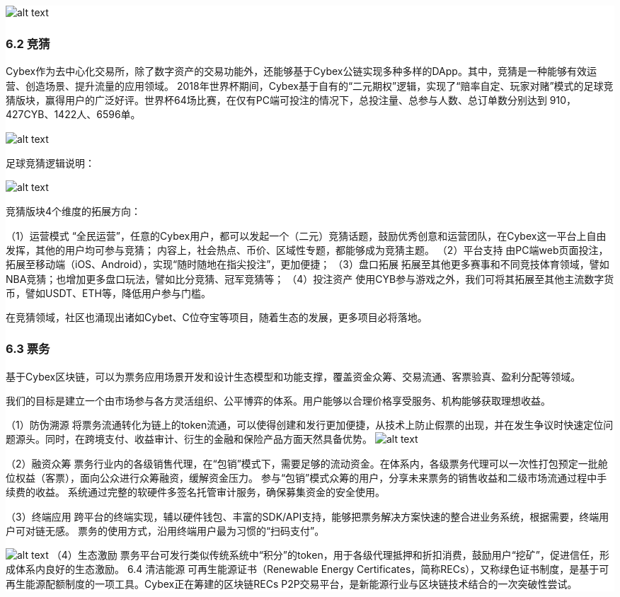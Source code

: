 ![alt text](https://uploader.shimo.im/f/NEbQsrXEFZsNoQiw.png)

### 6.2 竞猜
Cybex作为去中心化交易所，除了数字资产的交易功能外，还能够基于Cybex公链实现多种多样的DApp。其中，竞猜是一种能够有效运营、创造场景、提升流量的应用领域。
2018年世界杯期间，Cybex基于自有的“二元期权”逻辑，实现了“赔率自定、玩家对赌”模式的足球竞猜版块，赢得用户的广泛好评。世界杯64场比赛，在仅有PC端可投注的情况下，总投注量、总参与人数、总订单数分别达到
910，427CYB、1422人、6596单。

![alt text](https://uploader.shimo.im/f/x0ZUHV4XhdsBoamU.png)

足球竞猜逻辑说明：

![alt text](https://uploader.shimo.im/f/prKrjUQymqwD7Lpi.png)

竞猜版块4个维度的拓展方向：

（1）运营模式
“全民运营”，任意的Cybex用户，都可以发起一个（二元）竞猜话题，鼓励优秀创意和运营团队，在Cybex这一平台上自由发挥，其他的用户均可参与竞猜；
内容上，社会热点、币价、区域性专题，都能够成为竞猜主题。
（2）平台支持
由PC端web页面投注，拓展至移动端（iOS、Android），实现“随时随地在指尖投注”，更加便捷；
（3）盘口拓展
拓展至其他更多赛事和不同竞技体育领域，譬如NBA竞猜；也增加更多盘口玩法，譬如比分竞猜、冠军竞猜等；
（4）投注资产
使用CYB参与游戏之外，我们可将其拓展至其他主流数字货币，譬如USDT、ETH等，降低用户参与门槛。

在竞猜领域，社区也涌现出诸如Cybet、C位夺宝等项目，随着生态的发展，更多项目必将落地。

### 6.3 票务

基于Cybex区块链，可以为票务应用场景开发和设计生态模型和功能支撑，覆盖资金众筹、交易流通、客票验真、盈利分配等领域。

我们的目标是建立一个由市场参与各方灵活组织、公平博弈的体系。用户能够以合理价格享受服务、机构能够获取理想收益。

（1）防伪溯源
将票务流通转化为链上的token流通，可以使得创建和发行更加便捷，从技术上防止假票的出现，并在发生争议时快速定位问题源头。同时，在跨境支付、收益审计、衍生的金融和保险产品方面天然具备优势。
![alt text](https://uploader.shimo.im/f/QzcWiBTcmts8Ww4l.png)

（2）融资众筹
票务行业内的各级销售代理，在“包销”模式下，需要足够的流动资金。在体系内，各级票务代理可以一次性打包预定一批舱位权益（客票），面向公众进行众筹融资，缓解资金压力。
参与“包销”模式众筹的用户，分享未来票务的销售收益和二级市场流通过程中手续费的收益。
系统通过完整的软硬件多签名托管审计服务，确保募集资金的安全使用。

（3）终端应用
跨平台的终端实现，辅以硬件钱包、丰富的SDK/API支持，能够把票务解决方案快速的整合进业务系统，根据需要，终端用户可对链无感。
票务的使用方式，沿用终端用户最为习惯的“扫码支付”。

![alt text](https://uploader.shimo.im/f/gR5qnXBBqdYUzCCv.png)
（4）生态激励
票务平台可发行类似传统系统中“积分”的token，用于各级代理抵押和折扣消费，鼓励用户“挖矿”，促进信任，形成体系内良好的生态激励。
6.4 清洁能源
可再生能源证书（Renewable Energy Certificates，简称RECs），又称绿色证书制度，是基于可再生能源配额制度的一项工具。Cybex正在筹建的区块链RECs
P2P交易平台，是新能源行业与区块链技术结合的一次突破性尝试。
